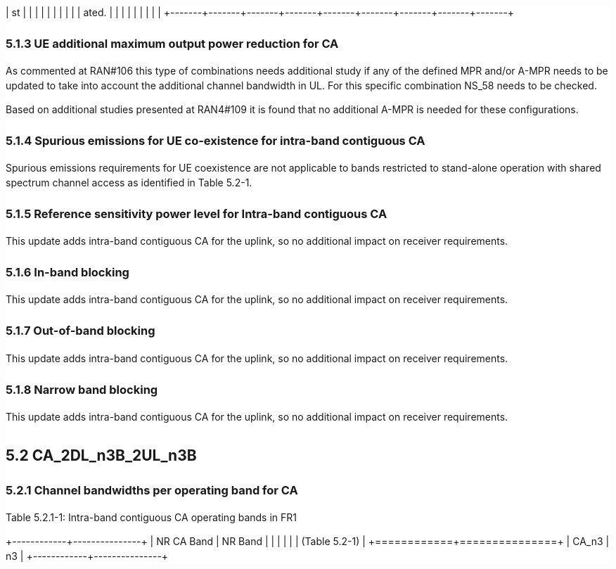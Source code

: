 | st    |       |       |       |       |       |       |       |       |
| ated. |       |       |       |       |       |       |       |       |
+-------+-------+-------+-------+-------+-------+-------+-------+-------+

### 5.1.3 UE additional maximum output power reduction for CA

As commented at RAN\#106 this type of combinations needs additional
study if any of the defined MPR and/or A-MPR needs to be updated to take
into account the additional channel bandwidth in UL. For this specific
combination NS\_58 needs to be checked.

Based on additional studies presented at RAN4\#109 it is found that no
additional A-MPR is needed for these configurations.

### 5.1.4 Spurious emissions for UE co-existence for intra-band contiguous CA

Spurious emissions requirements for UE coexistence are not applicable to
bands restricted to stand-alone operation with shared spectrum channel
access as identified in Table 5.2-1.

### 5.1.5 Reference sensitivity power level for Intra-band contiguous CA 

This update adds intra-band contiguous CA for the uplink, so no
additional impact on receiver requirements.

### 5.1.6 In-band blocking

This update adds intra-band contiguous CA for the uplink, so no
additional impact on receiver requirements.

### 5.1.7 Out-of-band blocking

This update adds intra-band contiguous CA for the uplink, so no
additional impact on receiver requirements.

### 5.1.8 Narrow band blocking

This update adds intra-band contiguous CA for the uplink, so no
additional impact on receiver requirements.

5.2 CA\_2DL\_n3B\_2UL\_n3B
--------------------------

### 5.2.1 Channel bandwidths per operating band for CA

Table 5.2.1-1: Intra-band contiguous CA operating bands in FR1

+------------+---------------+
| NR CA Band | NR Band       |
|            |               |
|            | (Table 5.2-1) |
+============+===============+
| CA\_n3     | n3            |
+------------+---------------+
